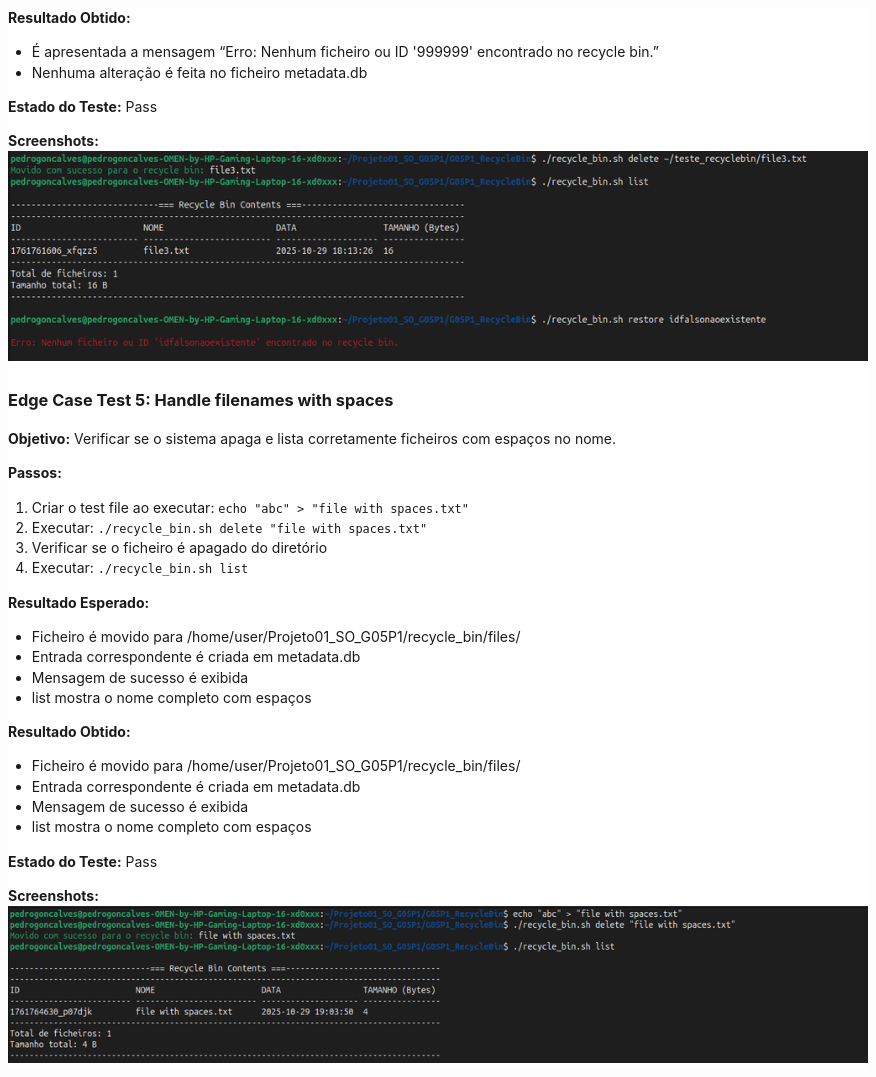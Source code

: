**Resultado Obtido:**
- É apresentada a mensagem “Erro: Nenhum ficheiro ou ID '999999' encontrado no recycle bin.”
- Nenhuma alteração é feita no ficheiro metadata.db

**Estado do Teste:** Pass

**Screenshots:** 
![restore_nonexistent_id](./screenshots/restore_nonexistent_id.png) 


### Edge Case Test 5: Handle filenames with spaces
**Objetivo:** Verificar se o sistema apaga e lista corretamente ficheiros com espaços no nome.

**Passos:**
1. Criar o test file ao executar: `echo "abc" > "file with spaces.txt"`
2. Executar: `./recycle_bin.sh delete "file with spaces.txt"`
3. Verificar se o ficheiro é apagado do diretório
4. Executar: `./recycle_bin.sh list`

**Resultado Esperado:**
- Ficheiro é movido para /home/user/Projeto01_SO_G05P1/recycle_bin/files/
- Entrada correspondente é criada em metadata.db
- Mensagem de sucesso é exibida
- list mostra o nome completo com espaços

**Resultado Obtido:**
- Ficheiro é movido para /home/user/Projeto01_SO_G05P1/recycle_bin/files/
- Entrada correspondente é criada em metadata.db
- Mensagem de sucesso é exibida
- list mostra o nome completo com espaços

**Estado do Teste:** Pass

**Screenshots:** 
![filenames_spaces](./screenshots/filenames_spaces.png)
